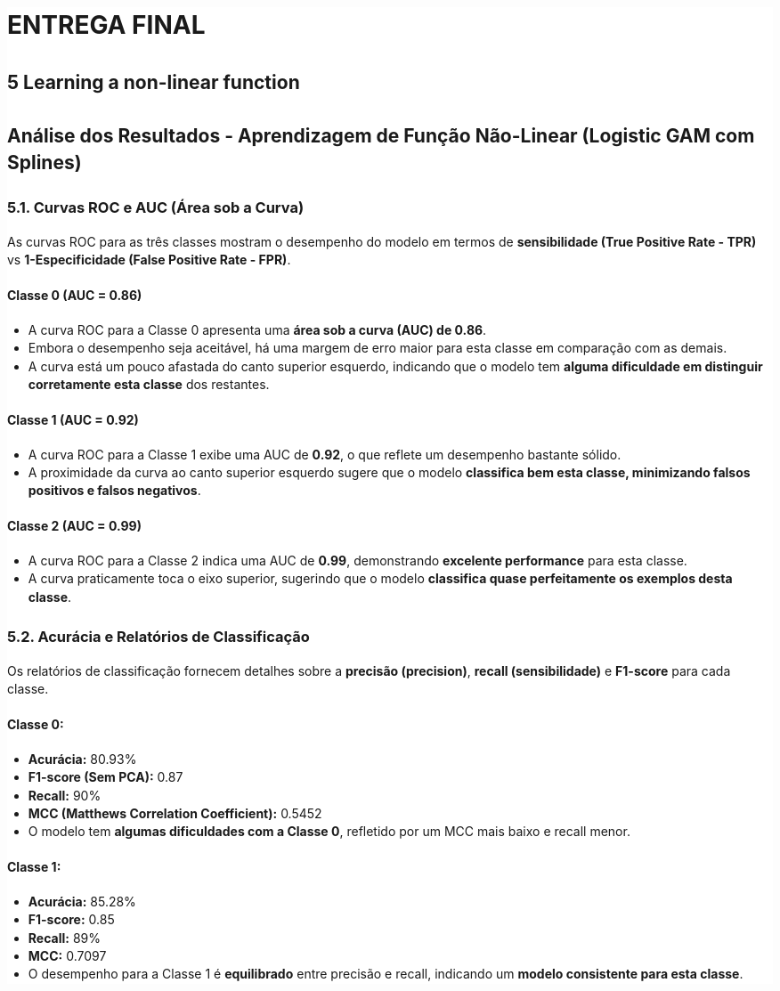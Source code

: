 # ENTREGA FINAL

## 5 Learning a non-linear function

## Análise dos Resultados - Aprendizagem de Função Não-Linear (Logistic GAM com Splines)

### 5.1. **Curvas ROC e AUC (Área sob a Curva)**
As curvas ROC para as três classes mostram o desempenho do modelo em termos de **sensibilidade (True Positive Rate - TPR)** vs **1-Especificidade (False Positive Rate - FPR)**.  

#### **Classe 0 (AUC = 0.86)**
- A curva ROC para a Classe 0 apresenta uma **área sob a curva (AUC) de 0.86**.  
- Embora o desempenho seja aceitável, há uma margem de erro maior para esta classe em comparação com as demais.  
- A curva está um pouco afastada do canto superior esquerdo, indicando que o modelo tem **alguma dificuldade em distinguir corretamente esta classe** dos restantes.  

#### **Classe 1 (AUC = 0.92)**
- A curva ROC para a Classe 1 exibe uma AUC de **0.92**, o que reflete um desempenho bastante sólido.  
- A proximidade da curva ao canto superior esquerdo sugere que o modelo **classifica bem esta classe, minimizando falsos positivos e falsos negativos**.  

#### **Classe 2 (AUC = 0.99)**
- A curva ROC para a Classe 2 indica uma AUC de **0.99**, demonstrando **excelente performance** para esta classe.  
- A curva praticamente toca o eixo superior, sugerindo que o modelo **classifica quase perfeitamente os exemplos desta classe**.  


### 5.2. **Acurácia e Relatórios de Classificação**  
Os relatórios de classificação fornecem detalhes sobre a **precisão (precision)**, **recall (sensibilidade)** e **F1-score** para cada classe.  

#### **Classe 0:**
- **Acurácia:** 80.93%  
- **F1-score (Sem PCA):** 0.87  
- **Recall:** 90%  
- **MCC (Matthews Correlation Coefficient):** 0.5452  
- O modelo tem **algumas dificuldades com a Classe 0**, refletido por um MCC mais baixo e recall menor.  

#### **Classe 1:**
- **Acurácia:** 85.28%  
- **F1-score:** 0.85  
- **Recall:** 89%  
- **MCC:** 0.7097  
- O desempenho para a Classe 1 é **equilibrado** entre precisão e recall, indicando um **modelo consistente para esta classe**.  
